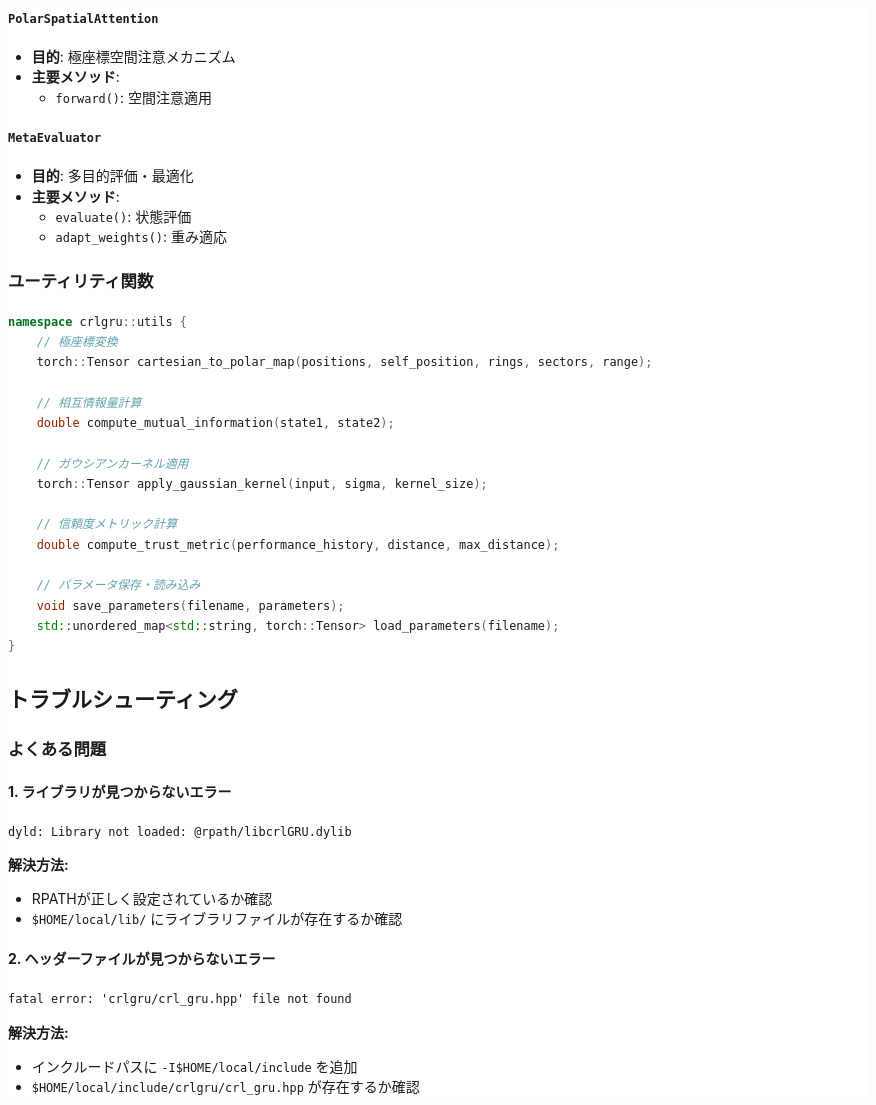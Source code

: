 #### `PolarSpatialAttention`
- **目的**: 極座標空間注意メカニズム
- **主要メソッド**:
  - `forward()`: 空間注意適用

#### `MetaEvaluator`
- **目的**: 多目的評価・最適化
- **主要メソッド**:
  - `evaluate()`: 状態評価
  - `adapt_weights()`: 重み適応

### ユーティリティ関数

```cpp
namespace crlgru::utils {
    // 極座標変換
    torch::Tensor cartesian_to_polar_map(positions, self_position, rings, sectors, range);
    
    // 相互情報量計算
    double compute_mutual_information(state1, state2);
    
    // ガウシアンカーネル適用
    torch::Tensor apply_gaussian_kernel(input, sigma, kernel_size);
    
    // 信頼度メトリック計算
    double compute_trust_metric(performance_history, distance, max_distance);
    
    // パラメータ保存・読み込み
    void save_parameters(filename, parameters);
    std::unordered_map<std::string, torch::Tensor> load_parameters(filename);
}
```

## トラブルシューティング

### よくある問題

#### 1. ライブラリが見つからないエラー
```
dyld: Library not loaded: @rpath/libcrlGRU.dylib
```

**解決方法:**
- RPATHが正しく設定されているか確認
- `$HOME/local/lib/` にライブラリファイルが存在するか確認

#### 2. ヘッダーファイルが見つからないエラー
```
fatal error: 'crlgru/crl_gru.hpp' file not found
```

**解決方法:**
- インクルードパスに `-I$HOME/local/include` を追加
- `$HOME/local/include/crlgru/crl_gru.hpp` が存在するか確認
